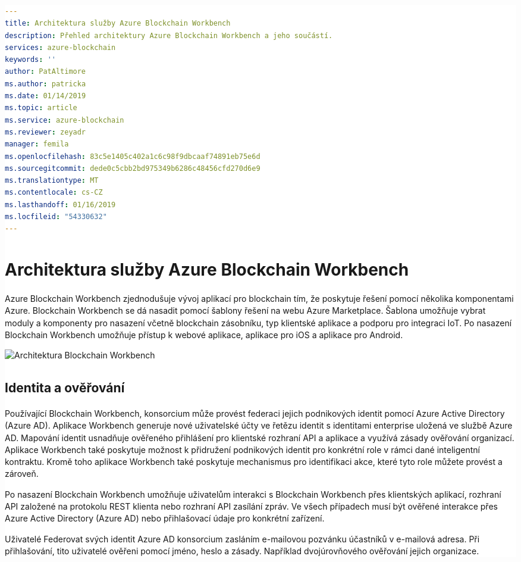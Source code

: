 ```yaml
---
title: Architektura služby Azure Blockchain Workbench
description: Přehled architektury Azure Blockchain Workbench a jeho součástí.
services: azure-blockchain
keywords: ''
author: PatAltimore
ms.author: patricka
ms.date: 01/14/2019
ms.topic: article
ms.service: azure-blockchain
ms.reviewer: zeyadr
manager: femila
ms.openlocfilehash: 83c5e1405c402a1c6c98f9dbcaaf74891eb75e6d
ms.sourcegitcommit: dede0c5cbb2bd975349b6286c48456cfd270d6e9
ms.translationtype: MT
ms.contentlocale: cs-CZ
ms.lasthandoff: 01/16/2019
ms.locfileid: "54330632"
---
```

# <a name="azure-blockchain-workbench-architecture"></a>Architektura služby Azure Blockchain Workbench

Azure Blockchain Workbench zjednodušuje vývoj aplikací pro blockchain tím, že poskytuje řešení pomocí několika komponentami Azure. Blockchain Workbench se dá nasadit pomocí šablony řešení na webu Azure Marketplace. Šablona umožňuje vybrat moduly a komponenty pro nasazení včetně blockchain zásobníku, typ klientské aplikace a podporu pro integraci IoT. Po nasazení Blockchain Workbench umožňuje přístup k webové aplikace, aplikace pro iOS a aplikace pro Android.

![Architektura Blockchain Workbench](./media/architecture/architecture.png)

## <a name="identity-and-authentication"></a>Identita a ověřování

Používající Blockchain Workbench, konsorcium může provést federaci jejich podnikových identit pomocí Azure Active Directory (Azure AD). Aplikace Workbench generuje nové uživatelské účty ve řetězu identit s identitami enterprise uložená ve službě Azure AD. Mapování identit usnadňuje ověřeného přihlášení pro klientské rozhraní API a aplikace a využívá zásady ověřování organizací. Aplikace Workbench také poskytuje možnost k přidružení podnikových identit pro konkrétní role v rámci dané inteligentní kontraktu. Kromě toho aplikace Workbench také poskytuje mechanismus pro identifikaci akce, které tyto role můžete provést a zároveň.

Po nasazení Blockchain Workbench umožňuje uživatelům interakci s Blockchain Workbench přes klientských aplikací, rozhraní API založené na protokolu REST klienta nebo rozhraní API zasílání zpráv. Ve všech případech musí být ověřené interakce přes Azure Active Directory (Azure AD) nebo přihlašovací údaje pro konkrétní zařízení.

Uživatelé Federovat svých identit Azure AD konsorcium zasláním e-mailovou pozvánku účastníků v e-mailová adresa. Při přihlašování, tito uživatelé ověřeni pomocí jméno, heslo a zásady. Například dvojúrovňového ověřování jejich organizace.
